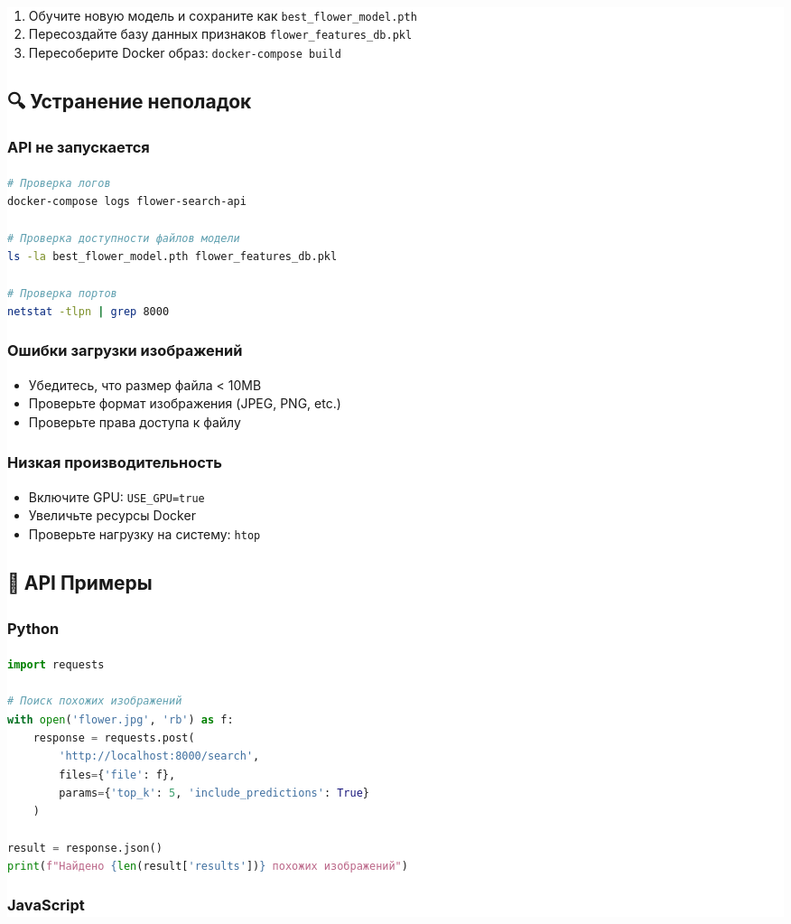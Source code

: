 1. Обучите новую модель и сохраните как `best_flower_model.pth`
2. Пересоздайте базу данных признаков `flower_features_db.pkl`
3. Пересоберите Docker образ: `docker-compose build`

## 🔍 Устранение неполадок

### API не запускается

```bash
# Проверка логов
docker-compose logs flower-search-api

# Проверка доступности файлов модели
ls -la best_flower_model.pth flower_features_db.pkl

# Проверка портов
netstat -tlpn | grep 8000
```

### Ошибки загрузки изображений

- Убедитесь, что размер файла < 10MB
- Проверьте формат изображения (JPEG, PNG, etc.)
- Проверьте права доступа к файлу

### Низкая производительность

- Включите GPU: `USE_GPU=true`
- Увеличьте ресурсы Docker
- Проверьте нагрузку на систему: `htop`

## 📝 API Примеры

### Python

```python
import requests

# Поиск похожих изображений
with open('flower.jpg', 'rb') as f:
    response = requests.post(
        'http://localhost:8000/search',
        files={'file': f},
        params={'top_k': 5, 'include_predictions': True}
    )
    
result = response.json()
print(f"Найдено {len(result['results'])} похожих изображений")
```

### JavaScript

